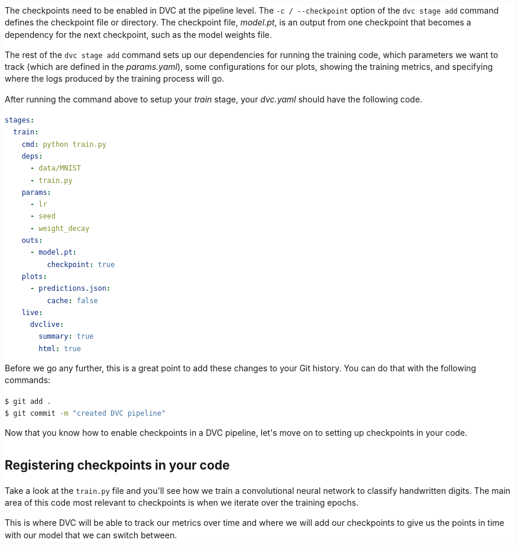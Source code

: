 The checkpoints need to be enabled in DVC at the pipeline level. The
`-c / --checkpoint` option of the `dvc stage add` command defines the checkpoint
file or directory. The checkpoint file, _model.pt_, is an output from one
checkpoint that becomes a dependency for the next checkpoint, such as the model
weights file.

The rest of the `dvc stage add` command sets up our dependencies for running the
training code, which parameters we want to track (which are defined in the
_params.yaml_), some configurations for our plots, showing the training metrics,
and specifying where the logs produced by the training process will go.

After running the command above to setup your _train_ stage, your _dvc.yaml_
should have the following code.

```yaml
stages:
  train:
    cmd: python train.py
    deps:
      - data/MNIST
      - train.py
    params:
      - lr
      - seed
      - weight_decay
    outs:
      - model.pt:
          checkpoint: true
    plots:
      - predictions.json:
          cache: false
    live:
      dvclive:
        summary: true
        html: true
```

Before we go any further, this is a great point to add these changes to your Git
history. You can do that with the following commands:

```bash
$ git add .
$ git commit -m "created DVC pipeline"
```

Now that you know how to enable checkpoints in a DVC pipeline, let's move on to
setting up checkpoints in your code.

## Registering checkpoints in your code

Take a look at the `train.py` file and you'll see how we train a convolutional
neural network to classify handwritten digits. The main area of this code most
relevant to checkpoints is when we iterate over the training epochs.

This is where DVC will be able to track our metrics over time and where we will
add our checkpoints to give us the points in time with our model that we can
switch between.
